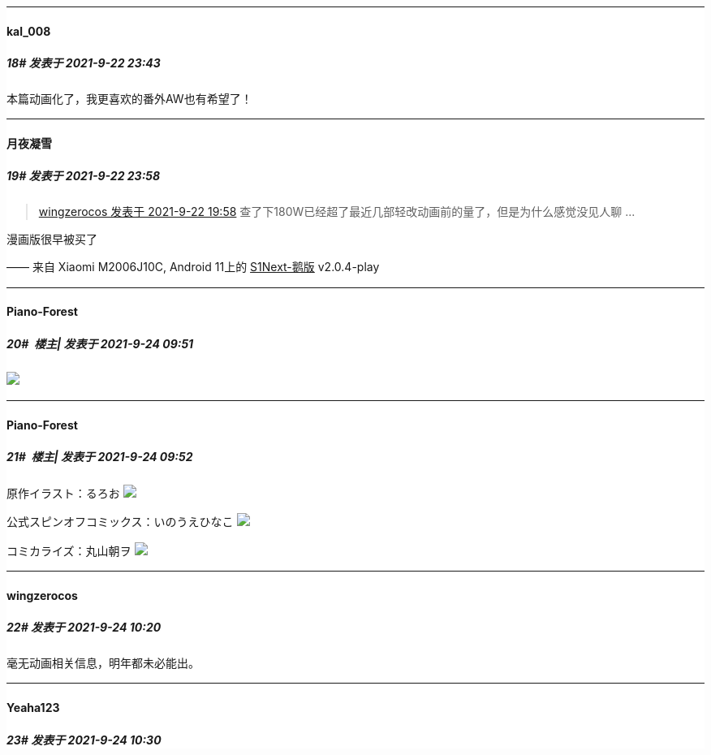 *****

####  kal_008  
##### 18#       发表于 2021-9-22 23:43

本篇动画化了，我更喜欢的番外AW也有希望了！

*****

####  月夜凝雪  
##### 19#       发表于 2021-9-22 23:58

<blockquote><a href="httphttps://bbs.saraba1st.com/2b/forum.php?mod=redirect&amp;goto=findpost&amp;pid=52848386&amp;ptid=2027945" target="_blank">wingzerocos 发表于 2021-9-22 19:58</a>
查了下180W已经超了最近几部轻改动画前的量了，但是为什么感觉没见人聊 ...</blockquote>
漫画版很早被买了

—— 来自 Xiaomi M2006J10C, Android 11上的 [S1Next-鹅版](https://github.com/ykrank/S1-Next/releases) v2.0.4-play

*****

####  Piano-Forest  
##### 20#         楼主| 发表于 2021-9-24 09:51

<img src="https://p.sda1.dev/2/862db1d3d1aee5222920a62c4ce47c5c/20210924_094711.jpg" referrerpolicy="no-referrer">

*****

####  Piano-Forest  
##### 21#         楼主| 发表于 2021-9-24 09:52

原作イラスト：るろお
<img src="https://p.sda1.dev/2/e62d7de31ac5dbb5eed03302114a11dd/20210924_095044.jpg" referrerpolicy="no-referrer">

公式スピンオフコミックス：いのうえひなこ
<img src="https://p.sda1.dev/2/dbfc4bf04a73a04e66fbcd3e077b1d91/20210924_095046.jpg" referrerpolicy="no-referrer">

コミカライズ：丸山朝ヲ
<img src="https://p.sda1.dev/2/d73821836c703993ee96b850cebfe76f/20210924_095049.jpg" referrerpolicy="no-referrer">

*****

####  wingzerocos  
##### 22#       发表于 2021-9-24 10:20

毫无动画相关信息，明年都未必能出。

*****

####  Yeaha123  
##### 23#       发表于 2021-9-24 10:30
